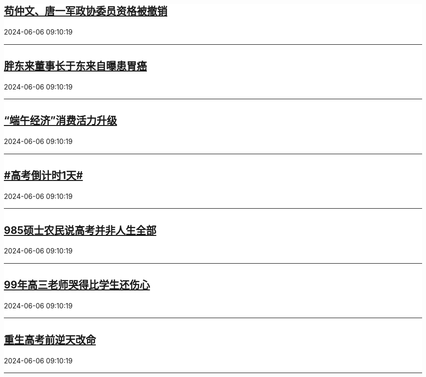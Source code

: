 ## [苟仲文、唐一军政协委员资格被撤销](https://www.baidu.com/s?wd=%E8%8B%9F%E4%BB%B2%E6%96%87%E3%80%81%E5%94%90%E4%B8%80%E5%86%9B%E6%94%BF%E5%8D%8F%E5%A7%94%E5%91%98%E8%B5%84%E6%A0%BC%E8%A2%AB%E6%92%A4%E9%94%80)

2024-06-06 09:10:19

---
## [胖东来董事长于东来自曝患胃癌](https://www.baidu.com/s?wd=%E8%83%96%E4%B8%9C%E6%9D%A5%E8%91%A3%E4%BA%8B%E9%95%BF%E4%BA%8E%E4%B8%9C%E6%9D%A5%E8%87%AA%E6%9B%9D%E6%82%A3%E8%83%83%E7%99%8C)

2024-06-06 09:10:19

---
## [“端午经济”消费活力升级](https://www.baidu.com/s?wd=%E2%80%9C%E7%AB%AF%E5%8D%88%E7%BB%8F%E6%B5%8E%E2%80%9D%E6%B6%88%E8%B4%B9%E6%B4%BB%E5%8A%9B%E5%8D%87%E7%BA%A7)

2024-06-06 09:10:19

---
## [#高考倒计时1天#](https://www.baidu.com/s?wd=%23%E9%AB%98%E8%80%83%E5%80%92%E8%AE%A1%E6%97%B61%E5%A4%A9%23)

2024-06-06 09:10:19

---
## [985硕士农民说高考并非人生全部](https://www.baidu.com/s?wd=985%E7%A1%95%E5%A3%AB%E5%86%9C%E6%B0%91%E8%AF%B4%E9%AB%98%E8%80%83%E5%B9%B6%E9%9D%9E%E4%BA%BA%E7%94%9F%E5%85%A8%E9%83%A8)

2024-06-06 09:10:19

---
## [99年高三老师哭得比学生还伤心](https://www.baidu.com/s?wd=99%E5%B9%B4%E9%AB%98%E4%B8%89%E8%80%81%E5%B8%88%E5%93%AD%E5%BE%97%E6%AF%94%E5%AD%A6%E7%94%9F%E8%BF%98%E4%BC%A4%E5%BF%83)

2024-06-06 09:10:19

---
## [重生高考前逆天改命](https://www.baidu.com/s?wd=%E9%87%8D%E7%94%9F%E9%AB%98%E8%80%83%E5%89%8D%E9%80%86%E5%A4%A9%E6%94%B9%E5%91%BD)

2024-06-06 09:10:19

---